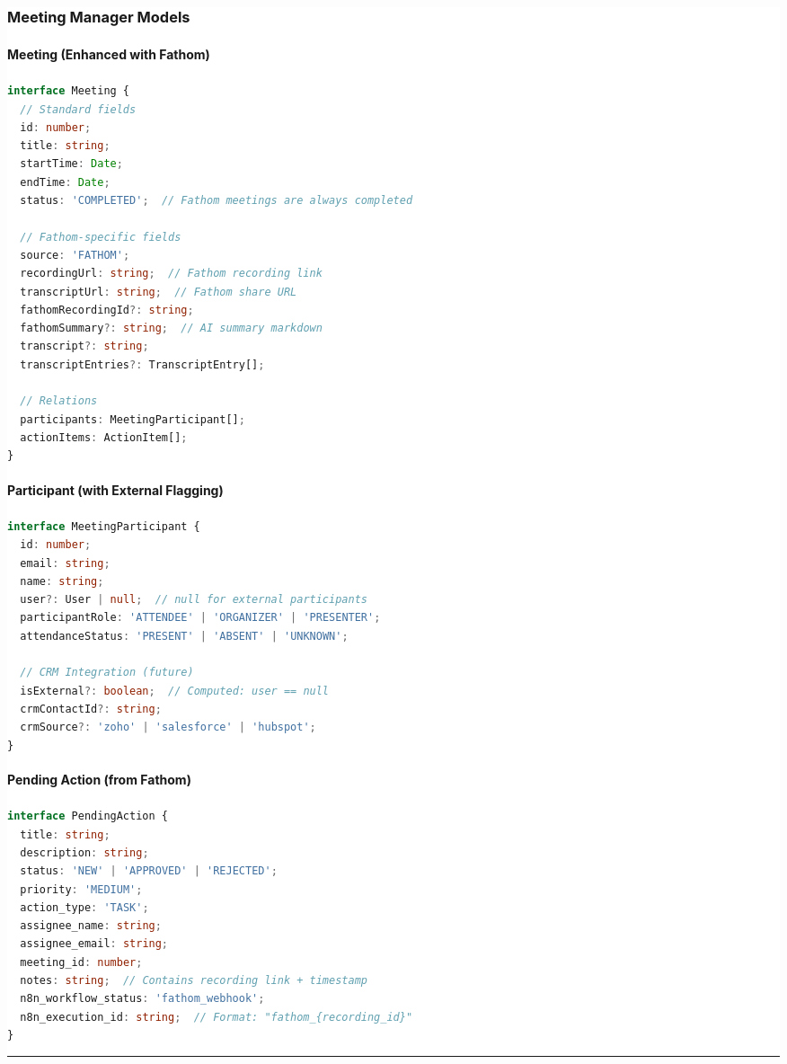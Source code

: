 ### Meeting Manager Models

#### Meeting (Enhanced with Fathom)

```typescript
interface Meeting {
  // Standard fields
  id: number;
  title: string;
  startTime: Date;
  endTime: Date;
  status: 'COMPLETED';  // Fathom meetings are always completed

  // Fathom-specific fields
  source: 'FATHOM';
  recordingUrl: string;  // Fathom recording link
  transcriptUrl: string;  // Fathom share URL
  fathomRecordingId?: string;
  fathomSummary?: string;  // AI summary markdown
  transcript?: string;
  transcriptEntries?: TranscriptEntry[];

  // Relations
  participants: MeetingParticipant[];
  actionItems: ActionItem[];
}
```

#### Participant (with External Flagging)

```typescript
interface MeetingParticipant {
  id: number;
  email: string;
  name: string;
  user?: User | null;  // null for external participants
  participantRole: 'ATTENDEE' | 'ORGANIZER' | 'PRESENTER';
  attendanceStatus: 'PRESENT' | 'ABSENT' | 'UNKNOWN';

  // CRM Integration (future)
  isExternal?: boolean;  // Computed: user == null
  crmContactId?: string;
  crmSource?: 'zoho' | 'salesforce' | 'hubspot';
}
```

#### Pending Action (from Fathom)

```typescript
interface PendingAction {
  title: string;
  description: string;
  status: 'NEW' | 'APPROVED' | 'REJECTED';
  priority: 'MEDIUM';
  action_type: 'TASK';
  assignee_name: string;
  assignee_email: string;
  meeting_id: number;
  notes: string;  // Contains recording link + timestamp
  n8n_workflow_status: 'fathom_webhook';
  n8n_execution_id: string;  // Format: "fathom_{recording_id}"
}
```

---